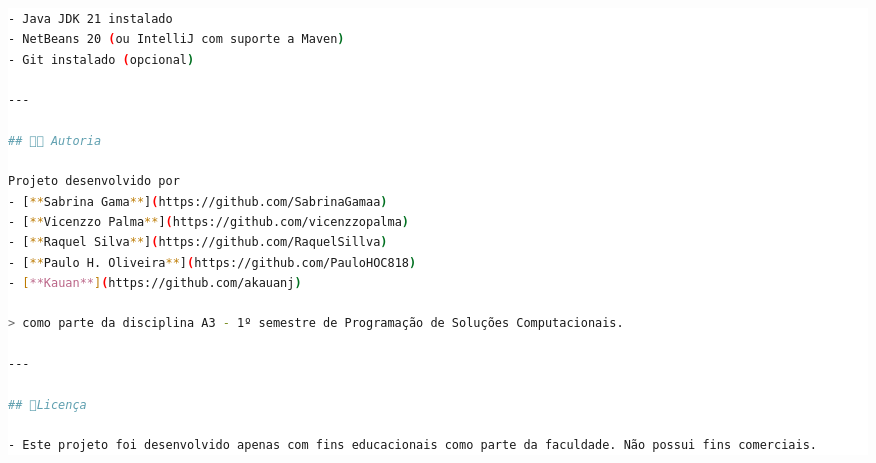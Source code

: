   ```bash
- Java JDK 21 instalado
- NetBeans 20 (ou IntelliJ com suporte a Maven)
- Git instalado (opcional)

---

## 👩‍💻 Autoria

Projeto desenvolvido por 
 - [**Sabrina Gama**](https://github.com/SabrinaGamaa)
 - [**Vicenzzo Palma**](https://github.com/vicenzzopalma)
 - [**Raquel Silva**](https://github.com/RaquelSillva)
 - [**Paulo H. Oliveira**](https://github.com/PauloHOC818)
 - [**Kauan**](https://github.com/akauanj)

> como parte da disciplina A3 - 1º semestre de Programação de Soluções Computacionais.

---

## 📝Licença

- Este projeto foi desenvolvido apenas com fins educacionais como parte da faculdade. Não possui fins comerciais.
